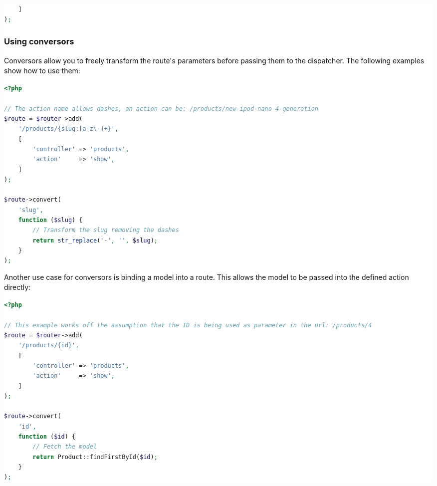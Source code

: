 ```php
    ]
);
```

<a name='defining-using-conversors'></a>
### Using conversors
Conversors allow you to freely transform the route's parameters before passing them to the dispatcher. The following examples show how to use them:

```php
<?php

// The action name allows dashes, an action can be: /products/new-ipod-nano-4-generation
$route = $router->add(
    '/products/{slug:[a-z\-]+}',
    [
        'controller' => 'products',
        'action'     => 'show',
    ]
);

$route->convert(
    'slug',
    function ($slug) {
        // Transform the slug removing the dashes
        return str_replace('-', '', $slug);
    }
);
```

Another use case for conversors is binding a model into a route. This allows the model to be passed into the defined action directly:

```php
<?php

// This example works off the assumption that the ID is being used as parameter in the url: /products/4
$route = $router->add(
    '/products/{id}',
    [
        'controller' => 'products',
        'action'     => 'show',
    ]
);

$route->convert(
    'id',
    function ($id) {
        // Fetch the model
        return Product::findFirstById($id);
    }
);
```
